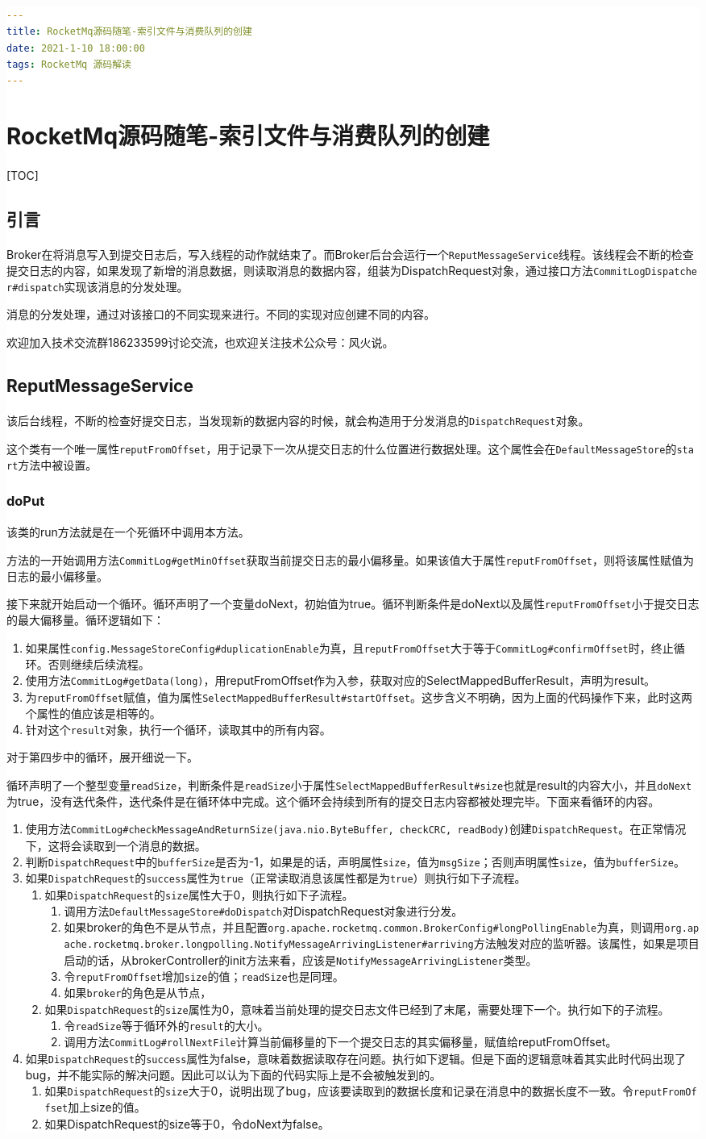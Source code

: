 ```yaml
---
title: RocketMq源码随笔-索引文件与消费队列的创建
date: 2021-1-10 18:00:00
tags: RocketMq 源码解读
---
```

# RocketMq源码随笔-索引文件与消费队列的创建

[TOC]

## 引言

Broker在将消息写入到提交日志后，写入线程的动作就结束了。而Broker后台会运行一个`ReputMessageService`线程。该线程会不断的检查提交日志的内容，如果发现了新增的消息数据，则读取消息的数据内容，组装为DispatchRequest对象，通过接口方法`CommitLogDispatcher#dispatch`实现该消息的分发处理。

消息的分发处理，通过对该接口的不同实现来进行。不同的实现对应创建不同的内容。

欢迎加入技术交流群186233599讨论交流，也欢迎关注技术公众号：风火说。


## ReputMessageService

该后台线程，不断的检查好提交日志，当发现新的数据内容的时候，就会构造用于分发消息的`DispatchRequest`对象。

这个类有一个唯一属性`reputFromOffset`，用于记录下一次从提交日志的什么位置进行数据处理。这个属性会在`DefaultMessageStore`的`start`方法中被设置。

### doPut

该类的run方法就是在一个死循环中调用本方法。

方法的一开始调用方法`CommitLog#getMinOffset`获取当前提交日志的最小偏移量。如果该值大于属性`reputFromOffset`，则将该属性赋值为日志的最小偏移量。

接下来就开始启动一个循环。循环声明了一个变量doNext，初始值为true。循环判断条件是doNext以及属性`reputFromOffset`小于提交日志的最大偏移量。循环逻辑如下：

1. 如果属性`config.MessageStoreConfig#duplicationEnable`为真，且`reputFromOffset`大于等于`CommitLog#confirmOffset`时，终止循环。否则继续后续流程。
2. 使用方法`CommitLog#getData(long)`，用reputFromOffset作为入参，获取对应的SelectMappedBufferResult，声明为result。
3. 为`reputFromOffset`赋值，值为属性`SelectMappedBufferResult#startOffset`。这步含义不明确，因为上面的代码操作下来，此时这两个属性的值应该是相等的。
4. 针对这个`result`对象，执行一个循环，读取其中的所有内容。

对于第四步中的循环，展开细说一下。

循环声明了一个整型变量`readSize`，判断条件是`readSize`小于属性`SelectMappedBufferResult#size`也就是result的内容大小，并且`doNext`为true，没有迭代条件，迭代条件是在循环体中完成。这个循环会持续到所有的提交日志内容都被处理完毕。下面来看循环的内容。

1. 使用方法`CommitLog#checkMessageAndReturnSize(java.nio.ByteBuffer, checkCRC, readBody)`创建`DispatchRequest`。在正常情况下，这将会读取到一个消息的数据。
2. 判断`DispatchRequest`中的`bufferSize`是否为-1，如果是的话，声明属性`size`，值为`msgSize`；否则声明属性`size`，值为`bufferSize`。
3. 如果`DispatchRequest`的`success`属性为`true`（正常读取消息该属性都是为`true`）则执行如下子流程。
   1. 如果`DispatchRequest`的`size`属性大于0，则执行如下子流程。
      1. 调用方法`DefaultMessageStore#doDispatch`对DispatchRequest对象进行分发。
      2. 如果broker的角色不是从节点，并且配置`org.apache.rocketmq.common.BrokerConfig#longPollingEnable`为真，则调用`org.apache.rocketmq.broker.longpolling.NotifyMessageArrivingListener#arriving`方法触发对应的监听器。该属性，如果是项目启动的话，从brokerController的init方法来看，应该是`NotifyMessageArrivingListener`类型。
      3. 令`reputFromOffset`增加`size`的值；`readSize`也是同理。
      4. 如果`broker`的角色是从节点，
   2. 如果`DispatchRequest`的`size`属性为0，意味着当前处理的提交日志文件已经到了末尾，需要处理下一个。执行如下的子流程。
      1. 令`readSize`等于循环外的`result`的大小。
      2. 调用方法`CommitLog#rollNextFile`计算当前偏移量的下一个提交日志的其实偏移量，赋值给reputFromOffset。
4. 如果`DispatchRequest`的`success`属性为false，意味着数据读取存在问题。执行如下逻辑。但是下面的逻辑意味着其实此时代码出现了bug，并不能实际的解决问题。因此可以认为下面的代码实际上是不会被触发到的。
   1. 如果`DispatchRequest`的`size`大于0，说明出现了bug，应该要读取到的数据长度和记录在消息中的数据长度不一致。令`reputFromOffset`加上size的值。
   2. 如果DispatchRequest的size等于0，令doNext为false。
